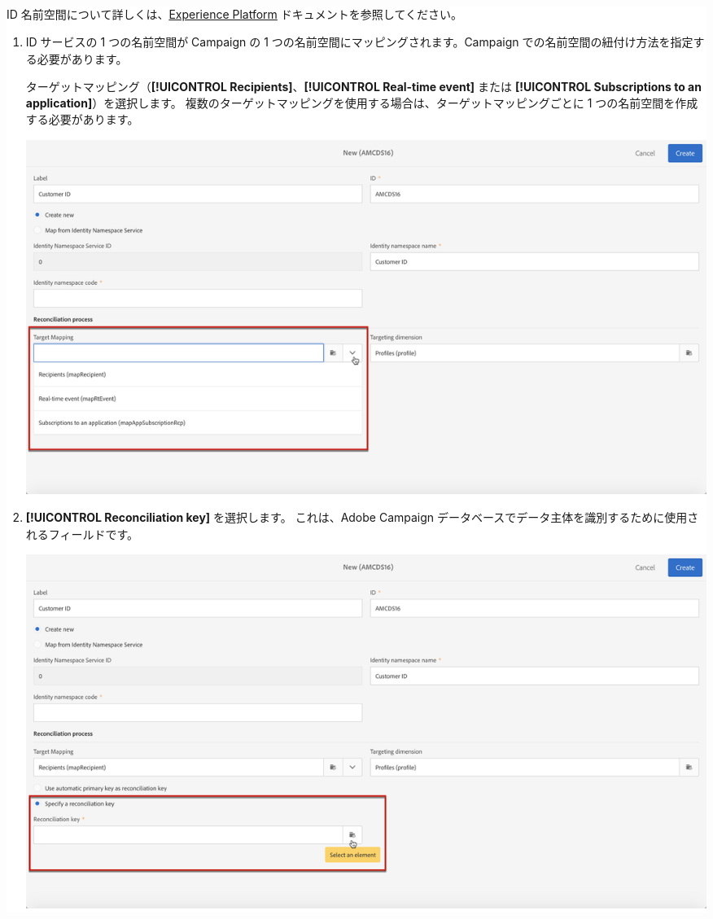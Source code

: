    ID 名前空間について詳しくは、[Experience Platform](https://experienceleague.adobe.com/docs/experience-platform/identity/namespaces.html?lang=ja) ドキュメントを参照してください。

1. ID サービスの 1 つの名前空間が Campaign の 1 つの名前空間にマッピングされます。Campaign での名前空間の紐付け方法を指定する必要があります。

   ターゲットマッピング（**[!UICONTROL Recipients]**、**[!UICONTROL Real-time event]** または **[!UICONTROL Subscriptions to an application]**）を選択します。 複数のターゲットマッピングを使用する場合は、ターゲットマッピングごとに 1 つの名前空間を作成する必要があります。

   ![](assets/privacy-namespace-target-mapping.png)

1. **[!UICONTROL Reconciliation key]** を選択します。 これは、Adobe Campaign データベースでデータ主体を識別するために使用されるフィールドです。

   ![](assets/privacy-namespace-reconciliation-key.png)
